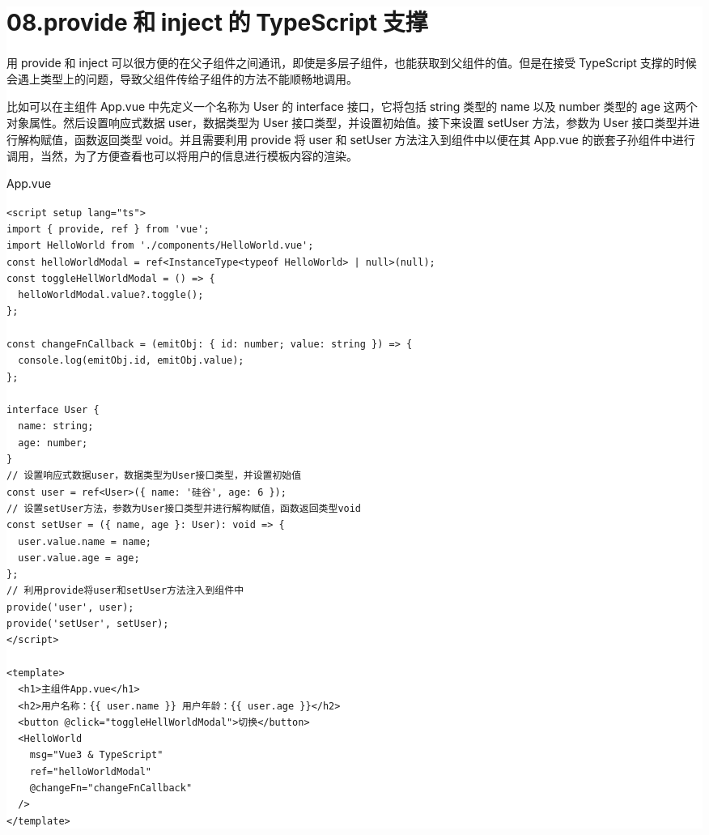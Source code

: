 # 08.provide 和 inject 的 TypeScript 支撑

用 provide 和 inject 可以很方便的在父子组件之间通讯，即使是多层子组件，也能获取到父组件的值。但是在接受 TypeScript 支撑的时候会遇上类型上的问题，导致父组件传给子组件的方法不能顺畅地调用。

比如可以在主组件 App.vue 中先定义一个名称为 User 的 interface 接口，它将包括 string 类型的 name 以及 number 类型的 age 这两个对象属性。然后设置响应式数据 user，数据类型为 User 接口类型，并设置初始值。接下来设置 setUser 方法，参数为 User 接口类型并进行解构赋值，函数返回类型 void。并且需要利用 provide 将 user 和 setUser 方法注入到组件中以便在其 App.vue 的嵌套子孙组件中进行调用，当然，为了方便查看也可以将用户的信息进行模板内容的渲染。

App.vue

```vue {2,16-29,33-34}
<script setup lang="ts">
import { provide, ref } from 'vue';
import HelloWorld from './components/HelloWorld.vue';
const helloWorldModal = ref<InstanceType<typeof HelloWorld> | null>(null);
const toggleHellWorldModal = () => {
  helloWorldModal.value?.toggle();
};

const changeFnCallback = (emitObj: { id: number; value: string }) => {
  console.log(emitObj.id, emitObj.value);
};

interface User {
  name: string;
  age: number;
}
// 设置响应式数据user，数据类型为User接口类型，并设置初始值
const user = ref<User>({ name: '硅谷', age: 6 });
// 设置setUser方法，参数为User接口类型并进行解构赋值，函数返回类型void
const setUser = ({ name, age }: User): void => {
  user.value.name = name;
  user.value.age = age;
};
// 利用provide将user和setUser方法注入到组件中
provide('user', user);
provide('setUser', setUser);
</script>

<template>
  <h1>主组件App.vue</h1>
  <h2>用户名称：{{ user.name }} 用户年龄：{{ user.age }}</h2>
  <button @click="toggleHellWorldModal">切换</button>
  <HelloWorld
    msg="Vue3 & TypeScript"
    ref="helloWorldModal"
    @changeFn="changeFnCallback"
  />
</template>
```
